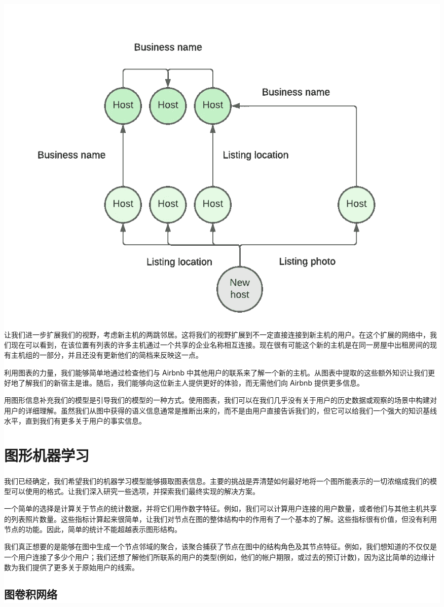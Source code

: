 ![](img/de03d666c063522493a12e67aabbbbbf.png)

让我们进一步扩展我们的视野，考虑新主机的两跳邻居。这将我们的视野扩展到不一定直接连接到新主机的用户。在这个扩展的网络中，我们现在可以看到，在该位置有列表的许多主机通过一个共享的企业名称相互连接。现在很有可能这个新的主机是在同一房屋中出租房间的现有主机组的一部分，并且还没有更新他们的简档来反映这一点。

利用图表的力量，我们能够简单地通过检查他们与 Airbnb 中其他用户的联系来了解一个新的主机。从图表中提取的这些额外知识让我们更好地了解我们的新宿主是谁。随后，我们能够向这位新主人提供更好的体验，而无需他们向 Airbnb 提供更多信息。

用图形信息补充我们的模型是引导我们的模型的一种方式。使用图表，我们可以在我们几乎没有关于用户的历史数据或观察的场景中构建对用户的详细理解。虽然我们从图中获得的语义信息通常是推断出来的，而不是由用户直接告诉我们的，但它可以给我们一个强大的知识基线水平，直到我们有更多关于用户的事实信息。

# **图形机器学习**

我们已经确定，我们希望我们的机器学习模型能够摄取图表信息。主要的挑战是弄清楚如何最好地将一个图所能表示的一切浓缩成我们的模型可以使用的格式。让我们深入研究一些选项，并探索我们最终实现的解决方案。

一个简单的选择是计算关于节点的统计数据，并将它们用作数字特征。例如，我们可以计算用户连接的用户数量，或者他们与其他主机共享的列表照片数量。这些指标计算起来很简单，让我们对节点在图的整体结构中的作用有了一个基本的了解。这些指标很有价值，但没有利用节点的功能。因此，简单的统计不能超越表示图形结构。

我们真正想要的是能够在图中生成一个节点邻域的聚合，该聚合捕获了节点在图中的结构角色及其节点特征。例如，我们想知道的不仅仅是一个用户连接了多少个用户；我们还想了解他们所联系的用户的类型(例如，他们的帐户期限，或过去的预订计数)，因为这比简单的边缘计数为我们提供了更多关于原始用户的线索。

## **图卷积网络**
